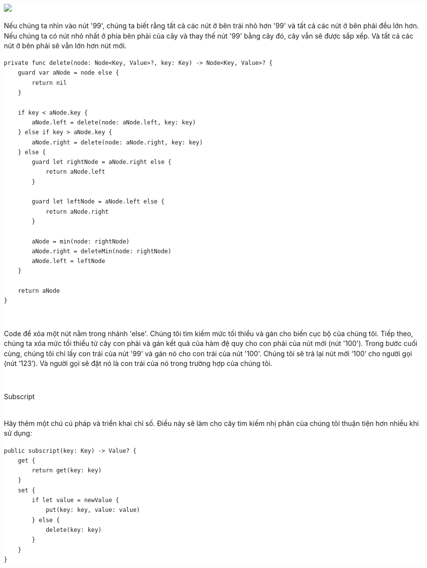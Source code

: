 ![](https://images.viblo.asia/c84ba3b2-9155-4070-bf60-db4dcac3ac94.png)

Nếu chúng ta nhìn vào nút '99', chúng ta biết rằng tất cả các nút ở bên trái nhỏ hơn '99' và tất cả các nút ở bên phải đều lớn hơn. Nếu chúng ta có nút nhỏ nhất ở phía bên phải của cây và thay thế nút '99' bằng cây đó, cây vẫn sẽ được sắp xếp. Và tất cả các nút ở bên phải sẽ vẫn lớn hơn nút mới.

```
private func delete(node: Node<Key, Value>?, key: Key) -> Node<Key, Value>? {
	guard var aNode = node else {
		return nil
	}
	
	if key < aNode.key {
		aNode.left = delete(node: aNode.left, key: key)
	} else if key > aNode.key {
		aNode.right = delete(node: aNode.right, key: key)
	} else {
		guard let rightNode = aNode.right else {
			return aNode.left
		}
		
		guard let leftNode = aNode.left else {
			return aNode.right
		}
		
		aNode = min(node: rightNode)
		aNode.right = deleteMin(node: rightNode)
		aNode.left = leftNode
	}
	
	return aNode
}
```

<br>

Code để xóa một nút nằm trong nhánh 'else'. Chúng tôi tìm kiếm mức tối thiểu và gán cho biến cục bộ của chúng tôi. Tiếp theo, chúng ta xóa mức tối thiểu từ cây con phải và gán kết quả của hàm đệ quy cho con phải của nút mới (nút '100'). Trong bước cuối cùng, chúng tôi chỉ lấy con trái của nút '99' và gán nó cho con trái của nút '100'. Chúng tôi sẽ trả lại nút mới ‘100’ cho người gọi (nút ‘123’). Và người gọi sẽ đặt nó là con trái của nó trong trường hợp của chúng tôi.

<br>

Subscript

<br>
Hãy thêm một chú cú pháp và triển khai chỉ số. Điều này sẽ làm cho cây tìm kiếm nhị phân của chúng tôi thuận tiện hơn nhiều khi sử dụng:

```
public subscript(key: Key) -> Value? {
	get {
		return get(key: key)
	}
	set {
		if let value = newValue {
			put(key: key, value: value)
		} else {
			delete(key: key)
		}
	}
}
```
